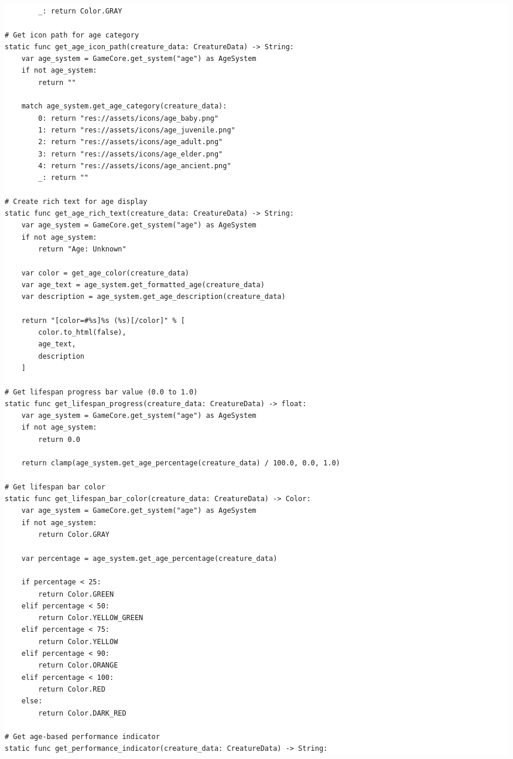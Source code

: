 ```gdscript
        _: return Color.GRAY

# Get icon path for age category
static func get_age_icon_path(creature_data: CreatureData) -> String:
    var age_system = GameCore.get_system("age") as AgeSystem
    if not age_system:
        return ""

    match age_system.get_age_category(creature_data):
        0: return "res://assets/icons/age_baby.png"
        1: return "res://assets/icons/age_juvenile.png"
        2: return "res://assets/icons/age_adult.png"
        3: return "res://assets/icons/age_elder.png"
        4: return "res://assets/icons/age_ancient.png"
        _: return ""

# Create rich text for age display
static func get_age_rich_text(creature_data: CreatureData) -> String:
    var age_system = GameCore.get_system("age") as AgeSystem
    if not age_system:
        return "Age: Unknown"

    var color = get_age_color(creature_data)
    var age_text = age_system.get_formatted_age(creature_data)
    var description = age_system.get_age_description(creature_data)

    return "[color=#%s]%s (%s)[/color]" % [
        color.to_html(false),
        age_text,
        description
    ]

# Get lifespan progress bar value (0.0 to 1.0)
static func get_lifespan_progress(creature_data: CreatureData) -> float:
    var age_system = GameCore.get_system("age") as AgeSystem
    if not age_system:
        return 0.0

    return clamp(age_system.get_age_percentage(creature_data) / 100.0, 0.0, 1.0)

# Get lifespan bar color
static func get_lifespan_bar_color(creature_data: CreatureData) -> Color:
    var age_system = GameCore.get_system("age") as AgeSystem
    if not age_system:
        return Color.GRAY

    var percentage = age_system.get_age_percentage(creature_data)

    if percentage < 25:
        return Color.GREEN
    elif percentage < 50:
        return Color.YELLOW_GREEN
    elif percentage < 75:
        return Color.YELLOW
    elif percentage < 90:
        return Color.ORANGE
    elif percentage < 100:
        return Color.RED
    else:
        return Color.DARK_RED

# Get age-based performance indicator
static func get_performance_indicator(creature_data: CreatureData) -> String:
```